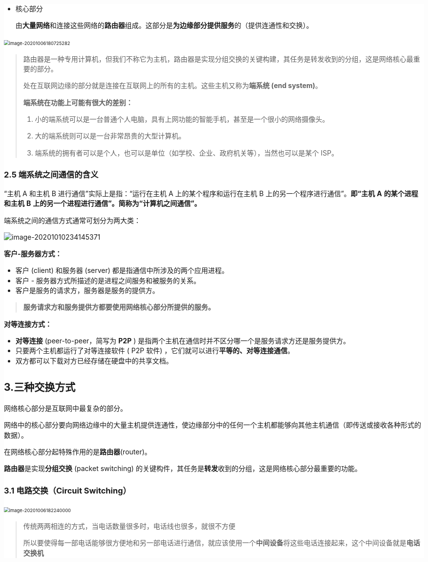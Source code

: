 - 核心部分

  由**大量网络**和连接这些网络的**路由器**组成。这部分是**为边缘部分提供服务**的（提供连通性和交换）。

<img src="https://i0.hdslb.com/bfs/album/b4ffa652d74390cda50159562c842fad1db2b525.png" alt="image-20201006180725282" style="zoom:67%;" />

> 路由器是一种专用计算机，但我们不称它为主机，路由器是实现分组交换的关键构建，其任务是转发收到的分组，这是网络核心最重要的部分。
>
> 处在互联网边缘的部分就是连接在互联网上的所有的主机。这些主机又称为**端系统 (end system)**。
>
> **端系统在功能上可能有很大的差别：**
>
> 1. 小的端系统可以是一台普通个人电脑，具有上网功能的智能手机，甚至是一个很小的网络摄像头。
>
> 2. 大的端系统则可以是一台非常昂贵的大型计算机。
>
> 3. 端系统的拥有者可以是个人，也可以是单位（如学校、企业、政府机关等），当然也可以是某个 ISP。

### 2.5 端系统之间通信的含义

“主机 A 和主机 B 进行通信”实际上是指：“运行在主机 A 上的某个程序和运行在主机 B 上的另一个程序进行通信”。**即“主机** **A** **的某个进程和主机** **B** **上的另一个进程进行通信”。简称为“计算机之间通信”。**

端系统之间的通信方式通常可划分为两大类：

![image-20201010234145371](https://i0.hdslb.com/bfs/album/242a6aa9c09046cb404fa5f8e78cde52f9f0ddb1.png)

**客户-服务器方式：**

- 客户 (client) 和服务器 (server) 都是指通信中所涉及的两个应用进程。
- 客户 - 服务器方式所描述的是进程之间服务和被服务的关系。
- 客户是服务的请求方，服务器是服务的提供方。

> **服务请求方和服务提供方都要使用网络核心部分所提供的服务。**

**对等连接方式：**

- **对等连接** (peer-to-peer，简写为 **P2P** ) 是指两个主机在通信时并不区分哪一个是服务请求方还是服务提供方。
- 只要两个主机都运行了对等连接软件 ( P2P 软件) ，它们就可以进行**平等的、对等连接通信**。
- 双方都可以下载对方已经存储在硬盘中的共享文档。

## 3.三种交换方式

网络核心部分是互联网中最复杂的部分。

网络中的核心部分要向网络边缘中的大量主机提供连通性，使边缘部分中的任何一个主机都能够向其他主机通信（即传送或接收各种形式的数据）。

在网络核心部分起特殊作用的是**路由器**(router)。

**路由器**是实现**分组交换** (packet switching) 的关键构件，其任务是**转发**收到的分组，这是网络核心部分最重要的功能。

### 3.1 电路交换（Circuit Switching）

<img src="https://i0.hdslb.com/bfs/album/8a5a5a392a4b462c74f8350aa6f586cb502c2a63.png" alt="image-20201006182240000" style="zoom:67%;" />

> 传统两两相连的方式，当电话数量很多时，电话线也很多，就很不方便
>
> 所以要使得每一部电话能够很方便地和另一部电话进行通信，就应该使用一个**中间设备**将这些电话连接起来，这个中间设备就是**电话交换机**
